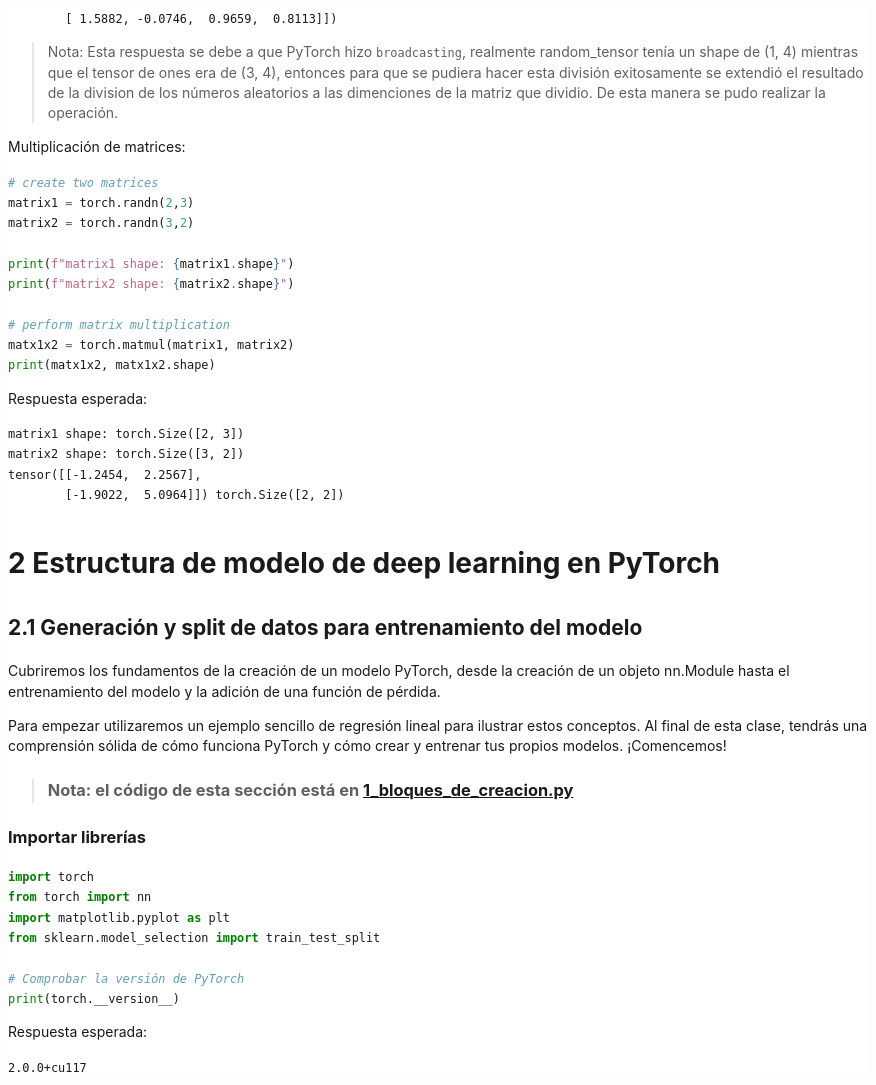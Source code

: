```commandline
        [ 1.5882, -0.0746,  0.9659,  0.8113]])
```
> Nota: Esta respuesta se debe a que PyTorch hizo `broadcasting`, realmente random_tensor tenía un shape de (1, 4) mientras que el tensor de ones era de (3, 4),
> entonces para que se pudiera hacer esta división exitosamente se extendió el resultado de la division de los números aleatorios a las dimenciones de la matriz que dividio.
> De esta manera se pudo realizar la operación.

Multiplicación de matrices:

```python
# create two matrices
matrix1 = torch.randn(2,3)
matrix2 = torch.randn(3,2)

print(f"matrix1 shape: {matrix1.shape}")
print(f"matrix2 shape: {matrix2.shape}")

# perform matrix multiplication
matx1x2 = torch.matmul(matrix1, matrix2)
print(matx1x2, matx1x2.shape)
```
Respuesta esperada:
```commandline
matrix1 shape: torch.Size([2, 3])
matrix2 shape: torch.Size([3, 2])
tensor([[-1.2454,  2.2567],
        [-1.9022,  5.0964]]) torch.Size([2, 2])
```

# 2 Estructura de modelo de deep learning en PyTorch

## 2.1 Generación y split de datos para entrenamiento del modelo

Cubriremos los fundamentos de la creación de un modelo PyTorch, desde la creación de un objeto nn.Module hasta el entrenamiento del modelo y la adición de una función de pérdida.

Para empezar utilizaremos un ejemplo sencillo de regresión lineal para ilustrar estos conceptos. Al final de esta clase, tendrás una comprensión sólida de cómo funciona PyTorch y cómo crear y entrenar tus propios modelos. ¡Comencemos!

> ### Nota: el código de esta sección está en [1_bloques_de_creacion.py](scripts%2F2%2F1_bloques_de_creacion.py)

### Importar librerías

```python
import torch
from torch import nn
import matplotlib.pyplot as plt
from sklearn.model_selection import train_test_split

# Comprobar la versión de PyTorch
print(torch.__version__)
```
Respuesta esperada:
```commandline
2.0.0+cu117
```
